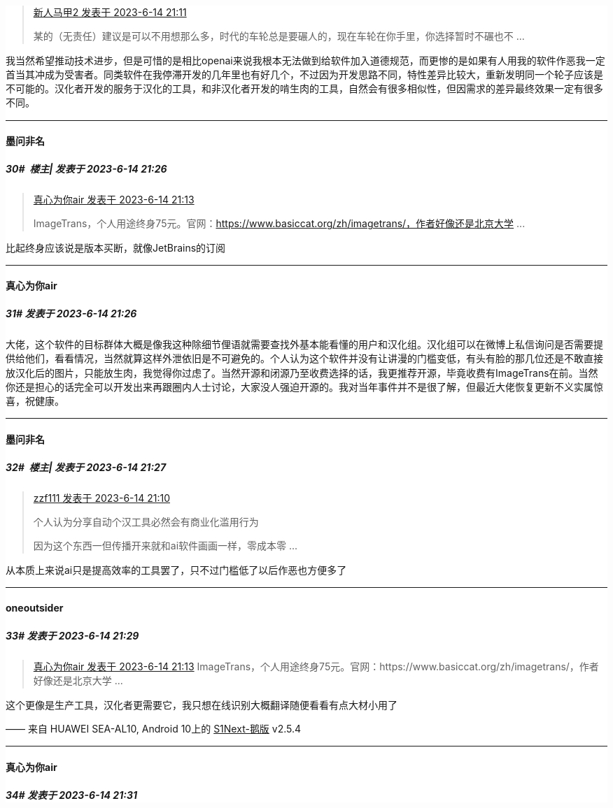 <blockquote><a href="httphttps://bbs.saraba1st.com/2b/forum.php?mod=redirect&amp;goto=findpost&amp;pid=61287165&amp;ptid=2140023" target="_blank">新人马甲2 发表于 2023-6-14 21:11</a>

某的（无责任）建议是可以不用想那么多，时代的车轮总是要碾人的，现在车轮在你手里，你选择暂时不碾也不 ...</blockquote>
我当然希望推动技术进步，但是可惜的是相比openai来说我根本无法做到给软件加入道德规范，而更惨的是如果有人用我的软件作恶我一定首当其冲成为受害者。同类软件在我停滞开发的几年里也有好几个，不过因为开发思路不同，特性差异比较大，重新发明同一个轮子应该是不可能的。汉化者开发的服务于汉化的工具，和非汉化者开发的啃生肉的工具，自然会有很多相似性，但因需求的差异最终效果一定有很多不同。

*****

####  墨问非名  
##### 30#         楼主| 发表于 2023-6-14 21:26

<blockquote><a href="httphttps://bbs.saraba1st.com/2b/forum.php?mod=redirect&amp;goto=findpost&amp;pid=61287184&amp;ptid=2140023" target="_blank">真心为你air 发表于 2023-6-14 21:13</a>

ImageTrans，个人用途终身75元。官网：https://www.basiccat.org/zh/imagetrans/，作者好像还是北京大学 ...</blockquote>
比起终身应该说是版本买断，就像JetBrains的订阅


*****

####  真心为你air  
##### 31#       发表于 2023-6-14 21:26

大佬，这个软件的目标群体大概是像我这种除细节俚语就需要查找外基本能看懂的用户和汉化组。汉化组可以在微博上私信询问是否需要提供给他们，看看情况，当然就算这样外泄依旧是不可避免的。个人认为这个软件并没有让讲漫的门槛变低，有头有脸的那几位还是不敢直接放汉化后的图片，只能放生肉，我觉得你过虑了。当然开源和闭源乃至收费选择的话，我更推荐开源，毕竟收费有ImageTrans在前。当然你还是担心的话完全可以开发出来再跟圈内人士讨论，大家没人强迫开源的。我对当年事件并不是很了解，但最近大佬恢复更新不义实属惊喜，祝健康。

*****

####  墨问非名  
##### 32#         楼主| 发表于 2023-6-14 21:27

<blockquote><a href="httphttps://bbs.saraba1st.com/2b/forum.php?mod=redirect&amp;goto=findpost&amp;pid=61287157&amp;ptid=2140023" target="_blank">zzf111 发表于 2023-6-14 21:10</a>

个人认为分享自动个汉工具必然会有商业化滥用行为

因为这个东西一但传播开来就和ai软件画画一样，零成本零 ...</blockquote>
从本质上来说ai只是提高效率的工具罢了，只不过门槛低了以后作恶也方便多了

*****

####  oneoutsider  
##### 33#       发表于 2023-6-14 21:29

<blockquote><a href="httphttps://bbs.saraba1st.com/2b/forum.php?mod=redirect&amp;goto=findpost&amp;pid=61287184&amp;ptid=2140023" target="_blank">真心为你air 发表于 2023-6-14 21:13</a>
ImageTrans，个人用途终身75元。官网：https://www.basiccat.org/zh/imagetrans/，作者好像还是北京大学 ...</blockquote>
这个更像是生产工具，汉化者更需要它，我只想在线识别大概翻译随便看看有点大材小用了

—— 来自 HUAWEI SEA-AL10, Android 10上的 [S1Next-鹅版](https://github.com/ykrank/S1-Next/releases) v2.5.4

*****

####  真心为你air  
##### 34#       发表于 2023-6-14 21:31
